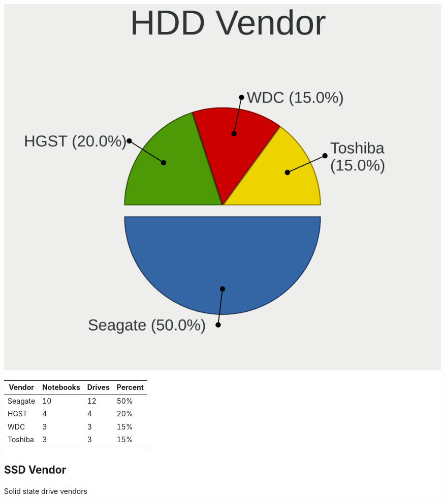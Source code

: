 ![HDD Vendor](./images/pie_chart/drive_hdd_vendor.svg)


| Vendor  | Notebooks | Drives | Percent |
|---------|-----------|--------|---------|
| Seagate | 10        | 12     | 50%     |
| HGST    | 4         | 4      | 20%     |
| WDC     | 3         | 3      | 15%     |
| Toshiba | 3         | 3      | 15%     |

SSD Vendor
----------

Solid state drive vendors
